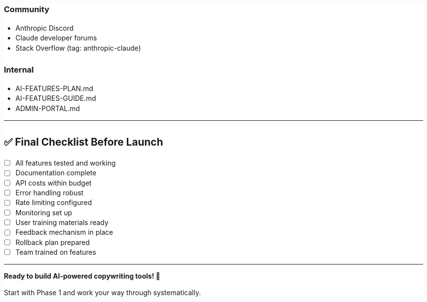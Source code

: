 ### Community
- Anthropic Discord
- Claude developer forums
- Stack Overflow (tag: anthropic-claude)

### Internal
- AI-FEATURES-PLAN.md
- AI-FEATURES-GUIDE.md
- ADMIN-PORTAL.md

---

## ✅ Final Checklist Before Launch

- [ ] All features tested and working
- [ ] Documentation complete
- [ ] API costs within budget
- [ ] Error handling robust
- [ ] Rate limiting configured
- [ ] Monitoring set up
- [ ] User training materials ready
- [ ] Feedback mechanism in place
- [ ] Rollback plan prepared
- [ ] Team trained on features

---

**Ready to build AI-powered copywriting tools! 🚀**

Start with Phase 1 and work your way through systematically.
